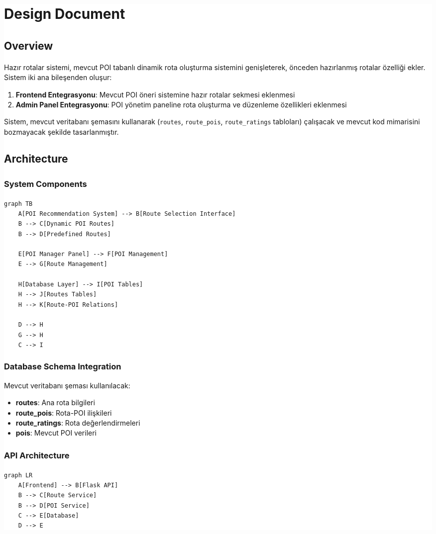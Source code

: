 # Design Document

## Overview

Hazır rotalar sistemi, mevcut POI tabanlı dinamik rota oluşturma sistemini genişleterek, önceden hazırlanmış rotalar özelliği ekler. Sistem iki ana bileşenden oluşur:

1. **Frontend Entegrasyonu**: Mevcut POI öneri sistemine hazır rotalar sekmesi eklenmesi
2. **Admin Panel Entegrasyonu**: POI yönetim paneline rota oluşturma ve düzenleme özellikleri eklenmesi

Sistem, mevcut veritabanı şemasını kullanarak (`routes`, `route_pois`, `route_ratings` tabloları) çalışacak ve mevcut kod mimarisini bozmayacak şekilde tasarlanmıştır.

## Architecture

### System Components

```mermaid
graph TB
    A[POI Recommendation System] --> B[Route Selection Interface]
    B --> C[Dynamic POI Routes]
    B --> D[Predefined Routes]
    
    E[POI Manager Panel] --> F[POI Management]
    E --> G[Route Management]
    
    H[Database Layer] --> I[POI Tables]
    H --> J[Routes Tables]
    H --> K[Route-POI Relations]
    
    D --> H
    G --> H
    C --> I
```

### Database Schema Integration

Mevcut veritabanı şeması kullanılacak:

- **routes**: Ana rota bilgileri
- **route_pois**: Rota-POI ilişkileri
- **route_ratings**: Rota değerlendirmeleri
- **pois**: Mevcut POI verileri

### API Architecture

```mermaid
graph LR
    A[Frontend] --> B[Flask API]
    B --> C[Route Service]
    B --> D[POI Service]
    C --> E[Database]
    D --> E
```
